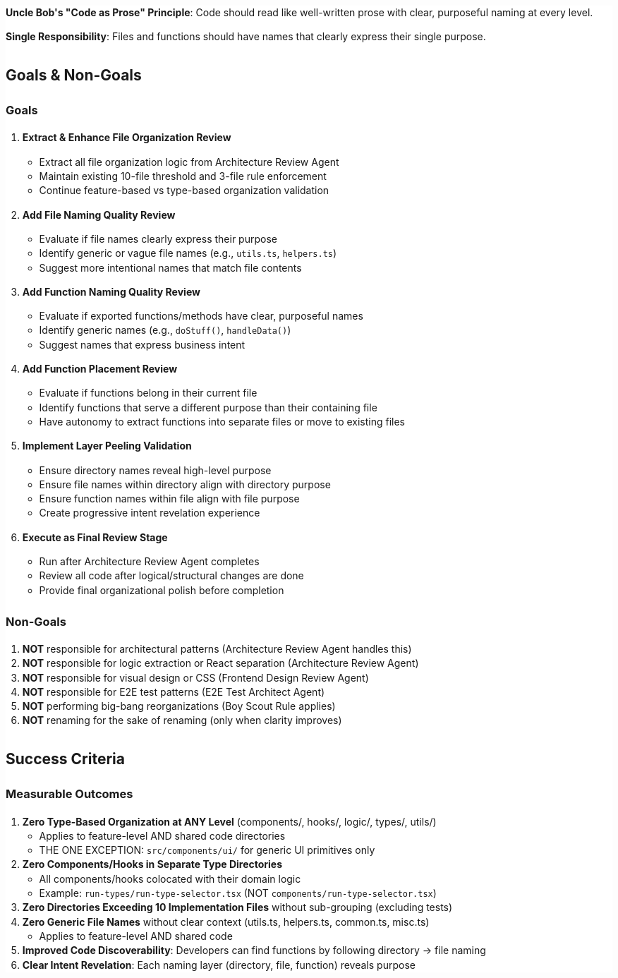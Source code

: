 **Uncle Bob's "Code as Prose" Principle**: Code should read like well-written prose with clear, purposeful naming at every level.

**Single Responsibility**: Files and functions should have names that clearly express their single purpose.

## Goals & Non-Goals

### Goals
1. **Extract & Enhance File Organization Review**
   - Extract all file organization logic from Architecture Review Agent
   - Maintain existing 10-file threshold and 3-file rule enforcement
   - Continue feature-based vs type-based organization validation

2. **Add File Naming Quality Review**
   - Evaluate if file names clearly express their purpose
   - Identify generic or vague file names (e.g., `utils.ts`, `helpers.ts`)
   - Suggest more intentional names that match file contents

3. **Add Function Naming Quality Review**
   - Evaluate if exported functions/methods have clear, purposeful names
   - Identify generic names (e.g., `doStuff()`, `handleData()`)
   - Suggest names that express business intent

4. **Add Function Placement Review**
   - Evaluate if functions belong in their current file
   - Identify functions that serve a different purpose than their containing file
   - Have autonomy to extract functions into separate files or move to existing files

5. **Implement Layer Peeling Validation**
   - Ensure directory names reveal high-level purpose
   - Ensure file names within directory align with directory purpose
   - Ensure function names within file align with file purpose
   - Create progressive intent revelation experience

6. **Execute as Final Review Stage**
   - Run after Architecture Review Agent completes
   - Review all code after logical/structural changes are done
   - Provide final organizational polish before completion

### Non-Goals
1. **NOT** responsible for architectural patterns (Architecture Review Agent handles this)
2. **NOT** responsible for logic extraction or React separation (Architecture Review Agent)
3. **NOT** responsible for visual design or CSS (Frontend Design Review Agent)
4. **NOT** responsible for E2E test patterns (E2E Test Architect Agent)
5. **NOT** performing big-bang reorganizations (Boy Scout Rule applies)
6. **NOT** renaming for the sake of renaming (only when clarity improves)

## Success Criteria

### Measurable Outcomes
1. **Zero Type-Based Organization at ANY Level** (components/, hooks/, logic/, types/, utils/)
   - Applies to feature-level AND shared code directories
   - THE ONE EXCEPTION: `src/components/ui/` for generic UI primitives only
2. **Zero Components/Hooks in Separate Type Directories**
   - All components/hooks colocated with their domain logic
   - Example: `run-types/run-type-selector.tsx` (NOT `components/run-type-selector.tsx`)
3. **Zero Directories Exceeding 10 Implementation Files** without sub-grouping (excluding tests)
4. **Zero Generic File Names** without clear context (utils.ts, helpers.ts, common.ts, misc.ts)
   - Applies to feature-level AND shared code
5. **Improved Code Discoverability**: Developers can find functions by following directory → file naming
6. **Clear Intent Revelation**: Each naming layer (directory, file, function) reveals purpose
